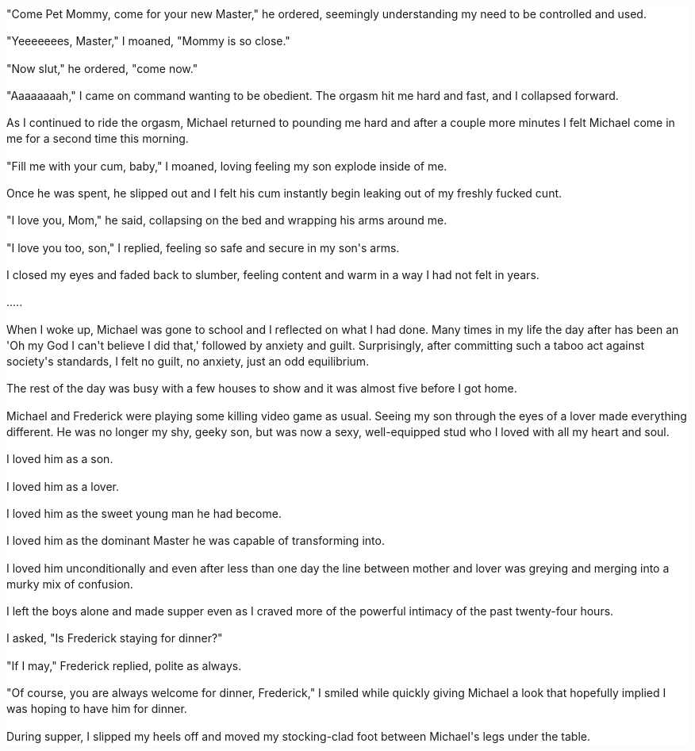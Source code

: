  "Come Pet Mommy, come for your new Master," he ordered, seemingly understanding my need to be controlled and used. 

 "Yeeeeeees, Master," I moaned, "Mommy is so close." 

 "Now slut," he ordered, "come now." 

 "Aaaaaaaah," I came on command wanting to be obedient. The orgasm hit me hard and fast, and I collapsed forward. 

 As I continued to ride the orgasm, Michael returned to pounding me hard and after a couple more minutes I felt Michael come in me for a second time this morning. 

 "Fill me with your cum, baby," I moaned, loving feeling my son explode inside of me. 

 Once he was spent, he slipped out and I felt his cum instantly begin leaking out of my freshly fucked cunt. 

 "I love you, Mom," he said, collapsing on the bed and wrapping his arms around me. 

 "I love you too, son," I replied, feeling so safe and secure in my son's arms. 

 I closed my eyes and faded back to slumber, feeling content and warm in a way I had not felt in years. 

 ..... 

 When I woke up, Michael was gone to school and I reflected on what I had done. Many times in my life the day after has been an 'Oh my God I can't believe I did that,' followed by anxiety and guilt. Surprisingly, after committing such a taboo act against society's standards, I felt no guilt, no anxiety, just an odd equilibrium. 

 The rest of the day was busy with a few houses to show and it was almost five before I got home. 

 Michael and Frederick were playing some killing video game as usual. Seeing my son through the eyes of a lover made everything different. He was no longer my shy, geeky son, but was now a sexy, well-equipped stud who I loved with all my heart and soul. 

 I loved him as a son. 

 I loved him as a lover. 

 I loved him as the sweet young man he had become. 

 I loved him as the dominant Master he was capable of transforming into. 

 I loved him unconditionally and even after less than one day the line between mother and lover was greying and merging into a murky mix of confusion. 

 I left the boys alone and made supper even as I craved more of the powerful intimacy of the past twenty-four hours. 

 I asked, "Is Frederick staying for dinner?" 

 "If I may," Frederick replied, polite as always. 

 "Of course, you are always welcome for dinner, Frederick," I smiled while quickly giving Michael a look that hopefully implied I was hoping to have him for dinner. 

 During supper, I slipped my heels off and moved my stocking-clad foot between Michael's legs under the table. 
